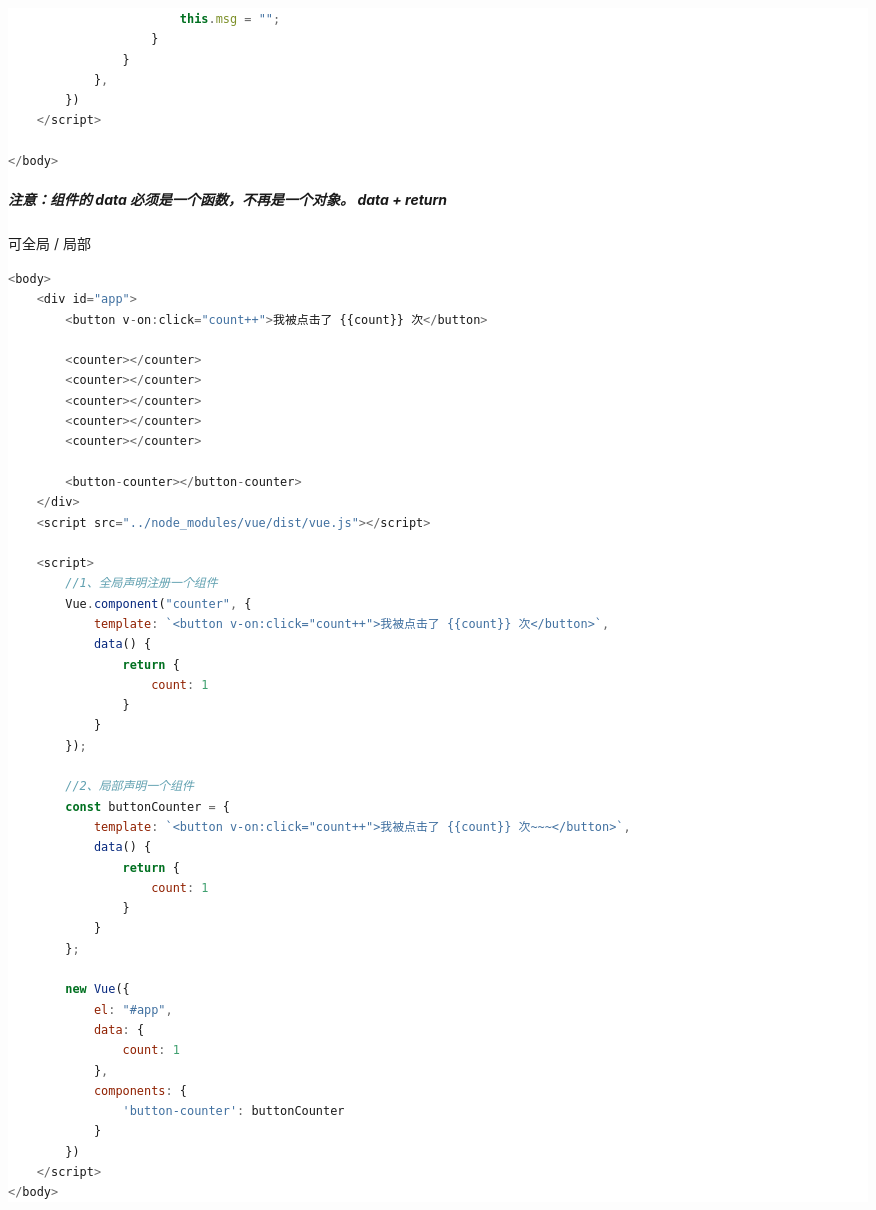 ```js
                        this.msg = "";
                    }
                }
            },
        })
    </script>

</body>
```



##### 注意：**组件的 data 必须是一个函数，不再是一个对象。**  data + return

可全局 / 局部

```js
<body>
    <div id="app">
        <button v-on:click="count++">我被点击了 {{count}} 次</button>

        <counter></counter>
        <counter></counter>
        <counter></counter>
        <counter></counter>
        <counter></counter>

        <button-counter></button-counter>
    </div>
    <script src="../node_modules/vue/dist/vue.js"></script>

    <script>
        //1、全局声明注册一个组件
        Vue.component("counter", {
            template: `<button v-on:click="count++">我被点击了 {{count}} 次</button>`,
            data() {
                return {
                    count: 1
                }
            }
        });

        //2、局部声明一个组件
        const buttonCounter = {
            template: `<button v-on:click="count++">我被点击了 {{count}} 次~~~</button>`,
            data() {
                return {
                    count: 1
                }
            }
        };

        new Vue({
            el: "#app",
            data: {
                count: 1
            },
            components: {
                'button-counter': buttonCounter
            }
        })
    </script>
</body>
```
